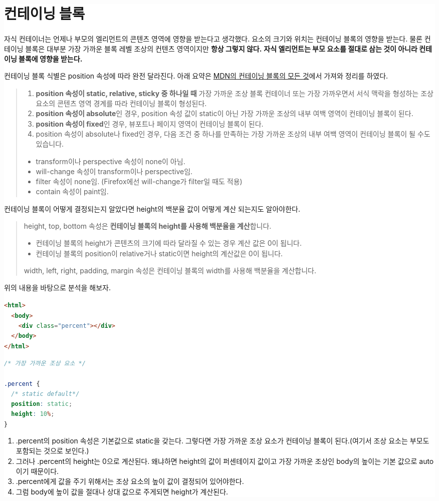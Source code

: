 # 컨테이닝 블록

자식 컨테이너는 언제나 부모의 엘리먼트의 콘텐츠 영역에 영향을 받는다고 생각했다. 요소의 크기와 위치는 컨테이닝 블록의 영향을 받는다. 물론 컨테이닝 블록은 대부분 가장 가까운 블록 레벨 조상의 컨텐츠 영역이지만 **항상 그렇지 않다.** **자식 엘리먼트는 부모 요소를 절대로 삼는 것이 아니라 컨테이닝 블록에 영향을 받는다.**

컨테이닝 블록 식별은 position 속성에 따라 완전 달라진다. 아래 요약은 [MDN의 컨테이닝 블록의 모든 것](https://developer.mozilla.org/ko/docs/Web/CSS/Containing_block)에서 가져와 정리를 하였다.

> 1. **position 속성이 static, relative, sticky 중 하나일 때** 가장 가까운 조상 블록 컨테이너 또는 가장 가까우면서 서식 맥락을 형성하는 조상 요소의 콘텐츠 영역 경계를 따라 컨테이닝 블록이 형성된다.
> 2. **position 속성이 absolute**인 경우, position 속성 값이 static이 아닌 가장 가까운 조상의 내부 여백 영역이 컨테이닝 블록이 된다.
> 3. **position 속성이 fixed**인 경우, 뷰포트나 페이지 영역이 컨테이닝 블록이 된다.
> 4. position 속성이 absolute나 fixed인 경우, 다음 조건 중 하나를 만족하는 가장 가까운 조상의 내부 여백 영역이 컨테이닝 블록이 될 수도 있습니다.
>
> - transform이나 perspective 속성이 none이 아님.
> - will-change 속성이 transform이나 perspective임.
> - filter 속성이 none임. (Firefox에선 will-change가 filter일 때도 적용)
> - contain 속성이 paint임.

컨테이닝 블록이 어떻게 결정되는지 알았다면 height의 백분율 값이 어떻게 계산 되는지도 알아야한다.

> height, top, bottom 속성은 **컨테이닝 블록의 height를 사용해 백분율을 계산**합니다.
>
> - 컨테이닝 블록의 height가 콘텐츠의 크기에 따라 달라질 수 있는 경우 계산 값은 0이 됩니다.
> - 컨테이닝 블록의 position이 relative거나 static이면 height의 계산값은 0이 됩니다.
>
> width, left, right, padding, margin 속성은 컨테이닝 블록의 width를 사용해 백분율을 계산합니다.

위의 내용을 바탕으로 분석을 해보자.

```html
<html>
  <body>
    <div class="percent"></div>
  </body>
</html>
```

```css
/* 가장 가까운 조상 요소 */

.percent {
  /* static default*/
  position: static;
  height: 10%;
}
```

1. .percent의 position 속성은 기본값으로 static을 갖는다. 그렇다면 가장 가까운 조상 요소가 컨테이닝 블록이 된다.(여기서 조상 요소는 부모도 포함되는 것으로 보인다.)
2. 그러나 .percent의 height는 0으로 계산된다. 왜냐하면 height의 값이 퍼센테이지 값이고 가장 가까운 조상인 body의 높이는 기본 값으로 auto이기 때문이다.
3. .percent에게 값을 주기 위해서는 조상 요소의 높이 값이 결정되어 있어야한다.
4. 그럼 body에 높이 값을 절대나 상대 값으로 주게되면 height가 계산된다.
